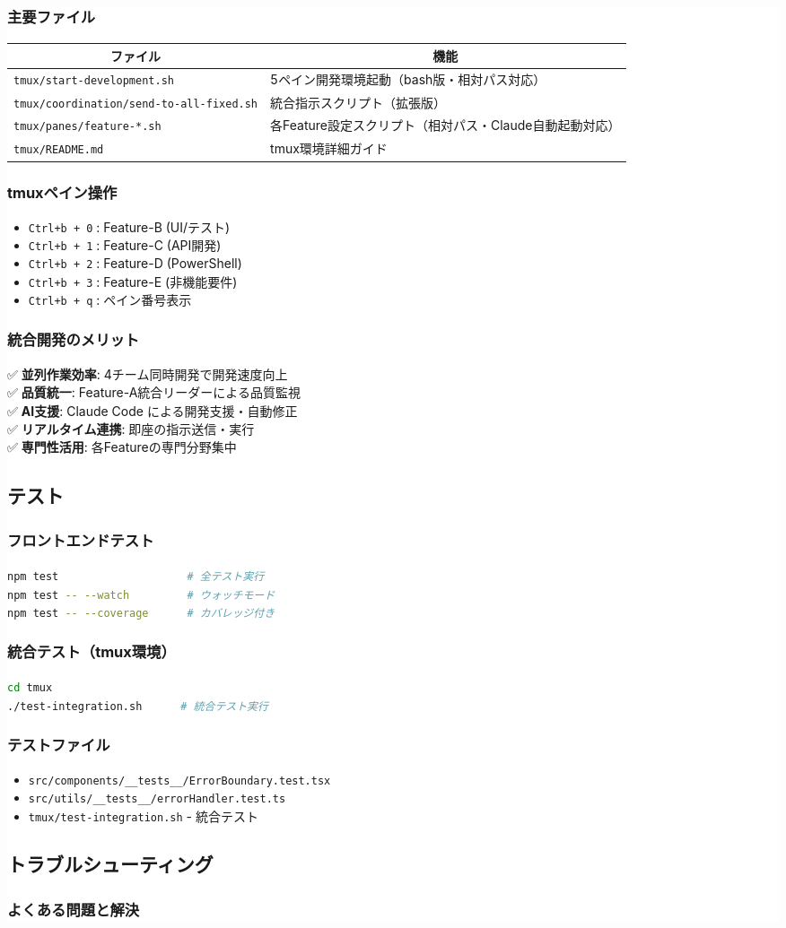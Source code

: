 ### 主要ファイル

| ファイル | 機能 |
|---------|------|
| `tmux/start-development.sh` | 5ペイン開発環境起動（bash版・相対パス対応） |
| `tmux/coordination/send-to-all-fixed.sh` | 統合指示スクリプト（拡張版） |
| `tmux/panes/feature-*.sh` | 各Feature設定スクリプト（相対パス・Claude自動起動対応） |
| `tmux/README.md` | tmux環境詳細ガイド |

### tmuxペイン操作

- `Ctrl+b + 0` : Feature-B (UI/テスト)
- `Ctrl+b + 1` : Feature-C (API開発)  
- `Ctrl+b + 2` : Feature-D (PowerShell)
- `Ctrl+b + 3` : Feature-E (非機能要件)
- `Ctrl+b + q` : ペイン番号表示

### 統合開発のメリット

✅ **並列作業効率**: 4チーム同時開発で開発速度向上  
✅ **品質統一**: Feature-A統合リーダーによる品質監視  
✅ **AI支援**: Claude Code による開発支援・自動修正  
✅ **リアルタイム連携**: 即座の指示送信・実行  
✅ **専門性活用**: 各Featureの専門分野集中  

## テスト

### フロントエンドテスト
```bash
npm test                    # 全テスト実行
npm test -- --watch         # ウォッチモード
npm test -- --coverage      # カバレッジ付き
```

### 統合テスト（tmux環境）
```bash
cd tmux
./test-integration.sh      # 統合テスト実行
```

### テストファイル
- `src/components/__tests__/ErrorBoundary.test.tsx`
- `src/utils/__tests__/errorHandler.test.ts`
- `tmux/test-integration.sh` - 統合テスト

## トラブルシューティング

### よくある問題と解決
